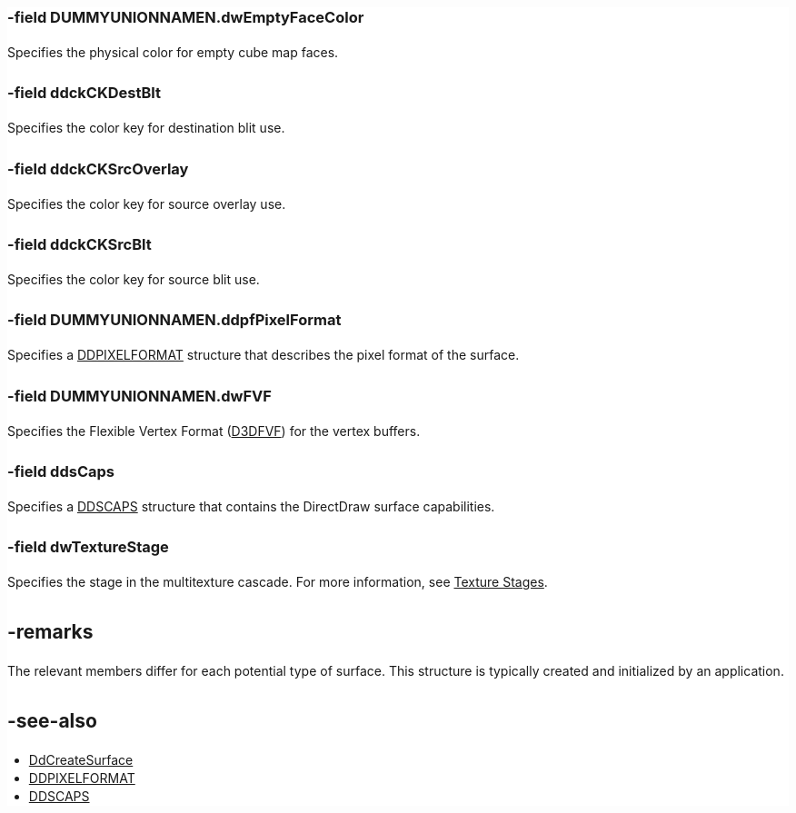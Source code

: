 ### -field DUMMYUNIONNAMEN.dwEmptyFaceColor

Specifies the physical color for empty cube map faces.

### -field ddckCKDestBlt

Specifies the color key for destination blit use.

### -field ddckCKSrcOverlay

Specifies the color key for source overlay use.

### -field ddckCKSrcBlt

Specifies the color key for source blit use.

### -field DUMMYUNIONNAMEN.ddpfPixelFormat

Specifies a [DDPIXELFORMAT](/windows/win32/api/ddraw/ns-ddraw-ddpixelformat) structure that describes the pixel format of the surface.

### -field DUMMYUNIONNAMEN.dwFVF

Specifies the Flexible Vertex Format ([D3DFVF](/windows/win32/direct3d9/d3dfvf)) for the vertex buffers.

### -field ddsCaps

Specifies a [DDSCAPS](ns-ddraw-ddscaps.md) structure that contains the DirectDraw surface capabilities.

### -field dwTextureStage

Specifies the stage in the multitexture cascade. For more information, see [Texture Stages](/windows-hardware/drivers/display/texture-stages).

## -remarks

The relevant members differ for each potential type of surface. This structure is typically created and initialized by an application.

## -see-also

* [DdCreateSurface](/windows/win32/api/ddrawint/nc-ddrawint-pdd_createsurface)
* [DDPIXELFORMAT](/windows/win32/api/ddraw/ns-ddraw-ddpixelformat)
* [DDSCAPS](ns-ddraw-ddscaps.md)
